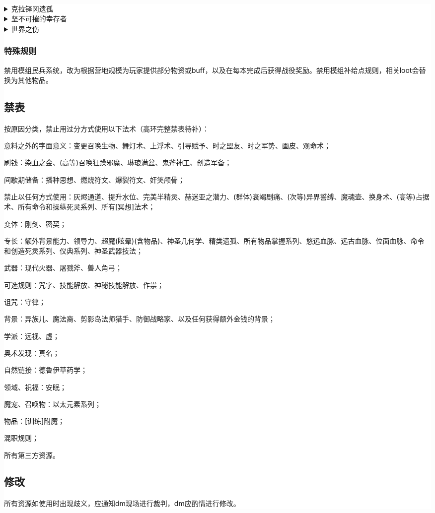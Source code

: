 <details><summary>
克拉铎冈遗孤
</summary></details>

<details><summary>
坚不可摧的幸存者
</summary></details>

<details><summary>
世界之伤
</summary></details>

### 特殊规则

禁用模组民兵系统，改为根据营地规模为玩家提供部分物资或buff，以及在每本完成后获得战役奖励。禁用模组补给点规则，相关loot会替换为其他物品。

## 禁表

按原因分类，禁止用过分方式使用以下法术（高环完整禁表待补）：

意料之外的字面意义：变更召唤生物、舞灯术、上浮术、引导赋予、时之盟友、时之军势、画皮、观命术；

刷钱：染血之金、(高等)召唤狂躁邪魔、琳琅满盆、鬼斧神工、创造军备；

间歇期储备：播种思想、燃烧符文、爆裂符文、奸笑颅骨；

禁止以任何方式使用：灰烬通道、提升水位、完美半精灵、赫迷亚之潜力、(群体)衰竭剧痛、(次等)异界誓缚、魔魂壶、换身术、(高等)占据术、所有命令和操纵死灵系列、所有[冥想]法术；

变体：刚剑、密契；

专长：额外背景能力、领导力、超魔(眩晕)(含物品)、神圣几何学、精类遗孤、所有物品掌握系列、悠远血脉、远古血脉、位面血脉、命令和创造死灵系列、仪典系列、神圣武器技法；

武器：现代火器、屠戮斧、兽人角弓；

可选规则：咒字、技能解放、神秘技能解放、作祟；

诅咒：守律；

背景：异族儿、魔法裔、剪影岛法师猎手、防御战略家、以及任何获得额外金钱的背景；

学派：远视、虚；

奥术发现：真名；

自然链接：德鲁伊草药学；

领域、祝福：安眠；

魔宠、召唤物：以太元素系列；

物品：[训练]附魔；

混职规则；

所有第三方资源。

## 修改

所有资源如使用时出现歧义，应通知dm现场进行裁判，dm应酌情进行修改。
